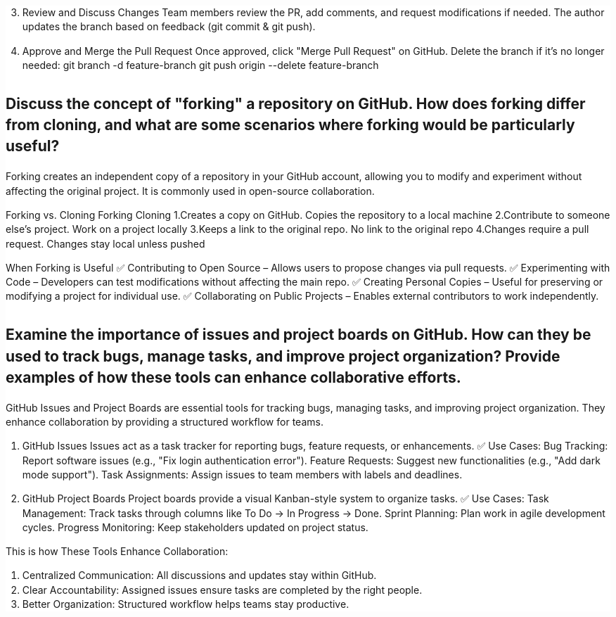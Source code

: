 3. Review and Discuss Changes
Team members review the PR, add comments, and request modifications if needed.
The author updates the branch based on feedback (git commit & git push).

4. Approve and Merge the Pull Request
Once approved, click "Merge Pull Request" on GitHub.
Delete the branch if it’s no longer needed:
git branch -d feature-branch
git push origin --delete feature-branch
## Discuss the concept of "forking" a repository on GitHub. How does forking differ from cloning, and what are some scenarios where forking would be particularly useful?
Forking creates an independent copy of a repository in your GitHub account, allowing you to modify and experiment without affecting the original project. It is commonly used in open-source collaboration.

Forking vs. Cloning
Forking	                                      Cloning
1.Creates a copy on GitHub.             	    Copies the repository to a local machine
2.Contribute to someone else’s project. 	    Work on a project locally
3.Keeps a link to the original repo.        	No link to the original repo
4.Changes require a pull request.	            Changes stay local unless pushed

When Forking is Useful
✅ Contributing to Open Source – Allows users to propose changes via pull requests.
✅ Experimenting with Code – Developers can test modifications without affecting the main repo.
✅ Creating Personal Copies – Useful for preserving or modifying a project for individual use.
✅ Collaborating on Public Projects – Enables external contributors to work independently.
## Examine the importance of issues and project boards on GitHub. How can they be used to track bugs, manage tasks, and improve project organization? Provide examples of how these tools can enhance collaborative efforts.
GitHub Issues and Project Boards are essential tools for tracking bugs, managing tasks, and improving project organization. They enhance collaboration by providing a structured workflow for teams.

1. GitHub Issues
Issues act as a task tracker for reporting bugs, feature requests, or enhancements.
✅ Use Cases:
Bug Tracking: Report software issues (e.g., "Fix login authentication error").
Feature Requests: Suggest new functionalities (e.g., "Add dark mode support").
Task Assignments: Assign issues to team members with labels and deadlines.

2. GitHub Project Boards
Project boards provide a visual Kanban-style system to organize tasks.
✅ Use Cases:
Task Management: Track tasks through columns like To Do → In Progress → Done.
Sprint Planning: Plan work in agile development cycles.
Progress Monitoring: Keep stakeholders updated on project status.

This is how These Tools Enhance Collaboration:
1. Centralized Communication: All discussions and updates stay within GitHub.
2. Clear Accountability: Assigned issues ensure tasks are completed by the right people.
3. Better Organization: Structured workflow helps teams stay productive.
 
